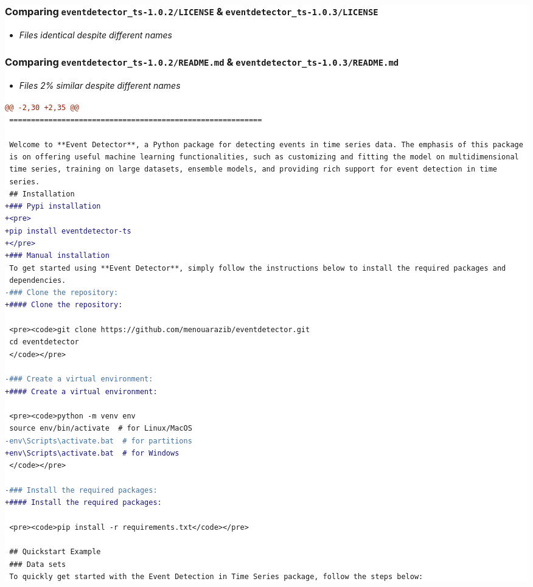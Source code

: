 ### Comparing `eventdetector_ts-1.0.2/LICENSE` & `eventdetector_ts-1.0.3/LICENSE`

 * *Files identical despite different names*

### Comparing `eventdetector_ts-1.0.2/README.md` & `eventdetector_ts-1.0.3/README.md`

 * *Files 2% similar despite different names*

```diff
@@ -2,30 +2,35 @@
 ==========================================================
 
 Welcome to **Event Detector**, a Python package for detecting events in time series data. The emphasis of this package
 is on offering useful machine learning functionalities, such as customizing and fitting the model on multidimensional
 time series, training on large datasets, ensemble models, and providing rich support for event detection in time
 series.
 ## Installation
+### Pypi installation
+<pre>
+pip install eventdetector-ts
+</pre>
+### Manual installation
 To get started using **Event Detector**, simply follow the instructions below to install the required packages and
 dependencies.
-### Clone the repository:
+#### Clone the repository:
 
 <pre><code>git clone https://github.com/menouarazib/eventdetector.git
 cd eventdetector
 </code></pre>
 
-### Create a virtual environment:
+#### Create a virtual environment:
 
 <pre><code>python -m venv env
 source env/bin/activate  # for Linux/MacOS
-env\Scripts\activate.bat  # for partitions
+env\Scripts\activate.bat  # for Windows
 </code></pre>
 
-### Install the required packages:
+#### Install the required packages:
 
 <pre><code>pip install -r requirements.txt</code></pre>
 
 ## Quickstart Example
 ### Data sets
 To quickly get started with the Event Detection in Time Series package, follow the steps below:
```
